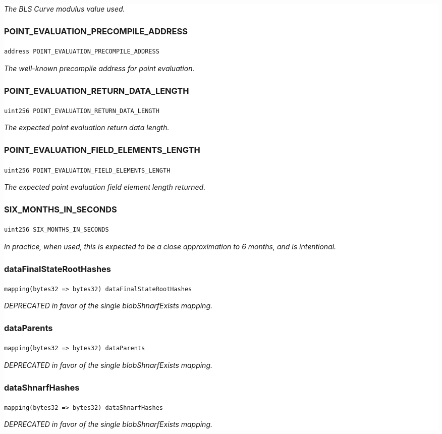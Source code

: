 _The BLS Curve modulus value used._

### POINT_EVALUATION_PRECOMPILE_ADDRESS

```solidity
address POINT_EVALUATION_PRECOMPILE_ADDRESS
```

_The well-known precompile address for point evaluation._

### POINT_EVALUATION_RETURN_DATA_LENGTH

```solidity
uint256 POINT_EVALUATION_RETURN_DATA_LENGTH
```

_The expected point evaluation return data length._

### POINT_EVALUATION_FIELD_ELEMENTS_LENGTH

```solidity
uint256 POINT_EVALUATION_FIELD_ELEMENTS_LENGTH
```

_The expected point evaluation field element length returned._

### SIX_MONTHS_IN_SECONDS

```solidity
uint256 SIX_MONTHS_IN_SECONDS
```

_In practice, when used, this is expected to be a close approximation to 6 months, and is intentional._

### dataFinalStateRootHashes

```solidity
mapping(bytes32 => bytes32) dataFinalStateRootHashes
```

_DEPRECATED in favor of the single blobShnarfExists mapping._

### dataParents

```solidity
mapping(bytes32 => bytes32) dataParents
```

_DEPRECATED in favor of the single blobShnarfExists mapping._

### dataShnarfHashes

```solidity
mapping(bytes32 => bytes32) dataShnarfHashes
```

_DEPRECATED in favor of the single blobShnarfExists mapping._

